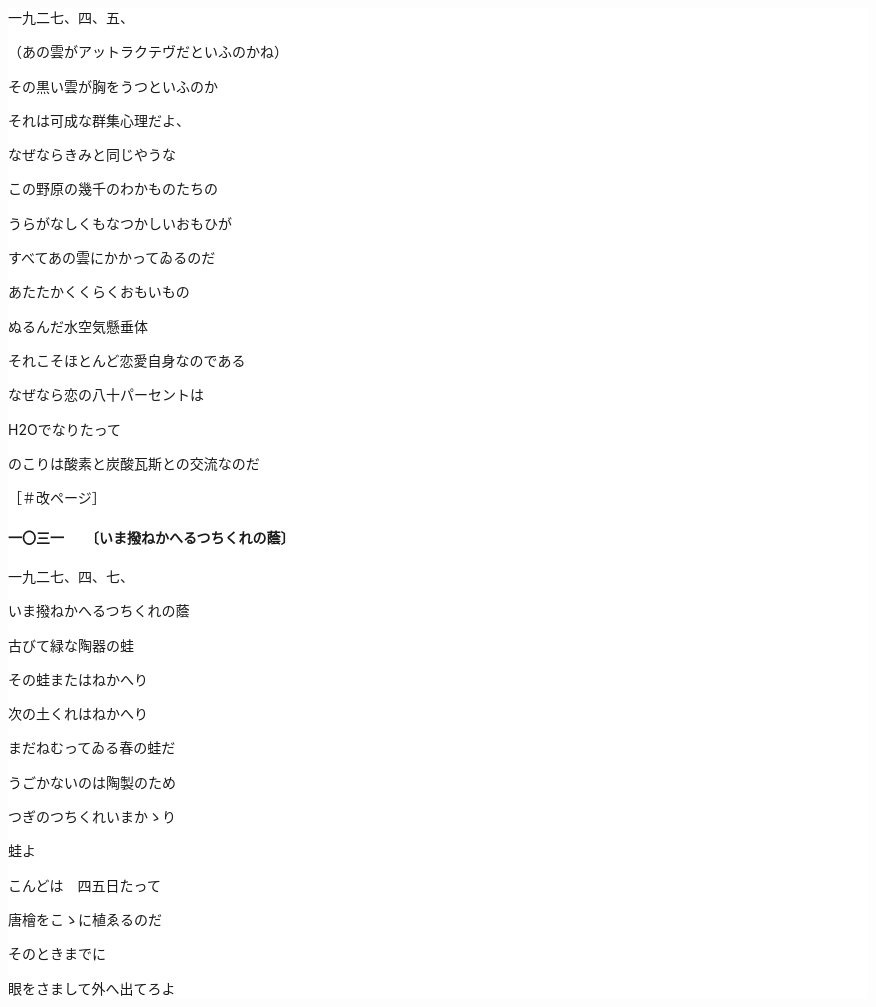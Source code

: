 
一九二七、四、五、



（あの雲がアットラクテヴだといふのかね）

その黒い雲が胸をうつといふのか

それは可成な群集心理だよ、

なぜならきみと同じやうな

この野原の幾千のわかものたちの

うらがなしくもなつかしいおもひが

すべてあの雲にかかってゐるのだ



あたたかくくらくおもいもの

ぬるんだ水空気懸垂体

それこそほとんど恋愛自身なのである

なぜなら恋の八十パーセントは

H2Oでなりたって

のこりは酸素と炭酸瓦斯との交流なのだ

［＃改ページ］



#### 一〇三一　　〔いま撥ねかへるつちくれの蔭〕


一九二七、四、七、



いま撥ねかへるつちくれの蔭

古びて緑な陶器の蛙

その蛙またはねかへり

次の土くれはねかへり

まだねむってゐる春の蛙だ

うごかないのは陶製のため

つぎのつちくれいまかゝり

蛙よ

こんどは　四五日たって

唐檜をこゝに植ゑるのだ

そのときまでに

眼をさまして外へ出てろよ
